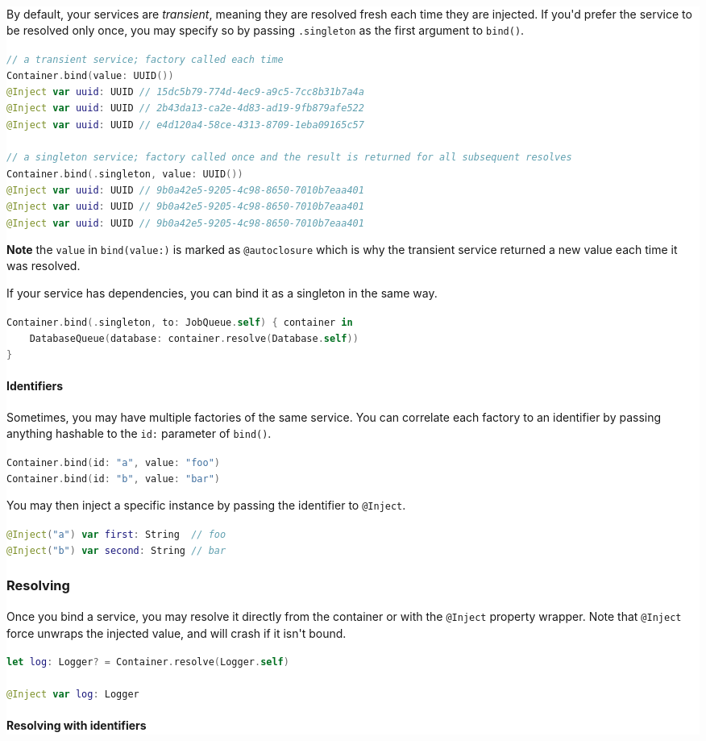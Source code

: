 By default, your services are _transient_, meaning they are resolved fresh each time they are injected. If you'd prefer the service to be resolved only once, you may specify so by passing `.singleton` as the first argument to `bind()`.

```swift
// a transient service; factory called each time
Container.bind(value: UUID())
@Inject var uuid: UUID // 15dc5b79-774d-4ec9-a9c5-7cc8b31b7a4a
@Inject var uuid: UUID // 2b43da13-ca2e-4d83-ad19-9fb879afe522
@Inject var uuid: UUID // e4d120a4-58ce-4313-8709-1eba09165c57

// a singleton service; factory called once and the result is returned for all subsequent resolves
Container.bind(.singleton, value: UUID())
@Inject var uuid: UUID // 9b0a42e5-9205-4c98-8650-7010b7eaa401
@Inject var uuid: UUID // 9b0a42e5-9205-4c98-8650-7010b7eaa401
@Inject var uuid: UUID // 9b0a42e5-9205-4c98-8650-7010b7eaa401
```

**Note** the `value` in `bind(value:)` is marked as `@autoclosure` which is why the transient service returned a new value each time it was resolved.

If your service has dependencies, you can bind it as a singleton in the same way.

```swift
Container.bind(.singleton, to: JobQueue.self) { container in
    DatabaseQueue(database: container.resolve(Database.self))
}
```

#### Identifiers

Sometimes, you may have multiple factories of the same service. You can correlate each factory to an identifier by passing anything hashable to the `id:` parameter of `bind()`.

```swift
Container.bind(id: "a", value: "foo")
Container.bind(id: "b", value: "bar")
```

You may then inject a specific instance by passing the identifier to `@Inject`.

```swift
@Inject("a") var first: String  // foo
@Inject("b") var second: String // bar
```

### Resolving

Once you bind a service, you may resolve it directly from the container or with the `@Inject` property wrapper. Note that `@Inject` force unwraps the injected value, and will crash if it isn't bound.

```swift
let log: Logger? = Container.resolve(Logger.self)

@Inject var log: Logger
```

#### Resolving with identifiers
